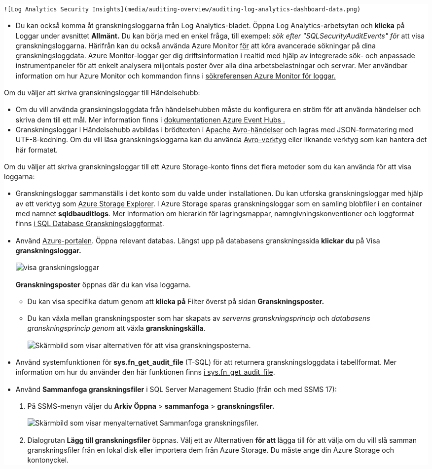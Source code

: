     ![Log Analytics Security Insights](media/auditing-overview/auditing-log-analytics-dashboard-data.png)

- Du kan också komma åt granskningsloggarna från Log Analytics-bladet. Öppna Log Analytics-arbetsytan och **klicka** på Loggar under avsnittet **Allmänt.** Du kan börja med en enkel fråga, till exempel: *sök efter "SQLSecurityAuditEvents" för* att visa granskningsloggarna.
    Härifrån kan du också använda Azure Monitor [för](../../azure-monitor/logs/log-query-overview.md)  att köra avancerade sökningar på dina granskningsloggdata. Azure Monitor-loggar ger dig driftsinformation i realtid med hjälp av integrerade sök- och anpassade instrumentpaneler för att enkelt analysera miljontals poster över alla dina arbetsbelastningar och servrar. Mer användbar information om hur Azure Monitor och kommandon finns i [sökreferensen Azure Monitor för loggar.](../../azure-monitor/logs/log-query-overview.md)

Om du väljer att skriva granskningsloggar till Händelsehubb:

- Om du vill använda granskningsloggdata från händelsehubben måste du konfigurera en ström för att använda händelser och skriva dem till ett mål. Mer information finns i [dokumentationen Azure Event Hubs .](../index.yml)
- Granskningsloggar i Händelsehubb avbildas i brödtexten i [Apache Avro-händelser](https://avro.apache.org/) och lagras med JSON-formatering med UTF-8-kodning. Om du vill läsa granskningsloggarna kan du använda [Avro-verktyg](../../event-hubs/event-hubs-capture-overview.md#use-avro-tools) eller liknande verktyg som kan hantera det här formatet.

Om du väljer att skriva granskningsloggar till ett Azure Storage-konto finns det flera metoder som du kan använda för att visa loggarna:

- Granskningsloggar sammanställs i det konto som du valde under installationen. Du kan utforska granskningsloggar med hjälp av ett verktyg som [Azure Storage Explorer](https://storageexplorer.com/). I Azure Storage sparas granskningsloggar som en samling blobfiler i en container med namnet **sqldbauditlogs**. Mer information om hierarkin för lagringsmappar, namngivningskonventioner och loggformat finns [i SQL Database Granskningsloggformat](./audit-log-format.md).

- Använd [Azure-portalen](https://portal.azure.com).  Öppna relevant databas. Längst upp på databasens granskningssida **klickar du** på Visa **granskningsloggar.**

    ![visa granskningsloggar](./media/auditing-overview/auditing-view-audit-logs.png)

    **Granskningsposter** öppnas där du kan visa loggarna.

  - Du kan visa specifika datum genom att **klicka på** Filter överst på sidan **Granskningsposter.**
  - Du kan växla mellan granskningsposter som har skapats av *serverns granskningsprincip* och *databasens granskningsprincip genom* att växla **granskningskälla**.

       ![Skärmbild som visar alternativen för att visa granskningsposterna.]( ./media/auditing-overview/8_auditing_get_started_blob_audit_records.png)

- Använd systemfunktionen för **sys.fn_get_audit_file** (T-SQL) för att returnera granskningsloggdata i tabellformat. Mer information om hur du använder den här funktionen finns [i sys.fn_get_audit_file](/sql/relational-databases/system-functions/sys-fn-get-audit-file-transact-sql).

- Använd **Sammanfoga granskningsfiler** i SQL Server Management Studio (från och med SSMS 17):
    1. På SSMS-menyn väljer du **Arkiv Öppna**  >  **sammanfoga**  >  **granskningsfiler.**

        ![Skärmbild som visar menyalternativet Sammanfoga granskningsfiler.](./media/auditing-overview/9_auditing_get_started_ssms_1.png)
    2. Dialogrutan **Lägg till granskningsfiler** öppnas. Välj ett av Alternativen **för att** lägga till för att välja om du vill slå samman granskningsfiler från en lokal disk eller importera dem från Azure Storage. Du måste ange din Azure Storage och kontonyckel.

